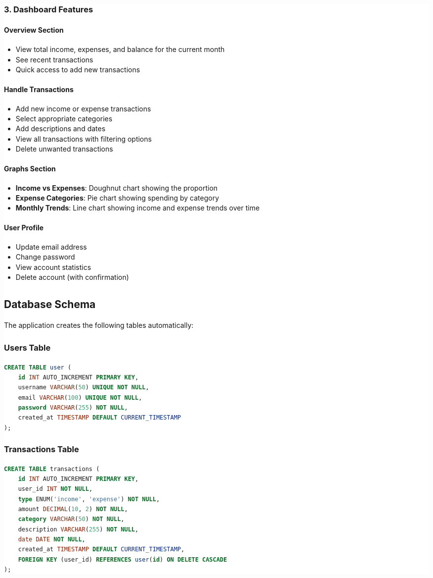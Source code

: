 ### 3. Dashboard Features

#### Overview Section
- View total income, expenses, and balance for the current month
- See recent transactions
- Quick access to add new transactions

#### Handle Transactions
- Add new income or expense transactions
- Select appropriate categories
- Add descriptions and dates
- View all transactions with filtering options
- Delete unwanted transactions

#### Graphs Section
- **Income vs Expenses**: Doughnut chart showing the proportion
- **Expense Categories**: Pie chart showing spending by category
- **Monthly Trends**: Line chart showing income and expense trends over time

#### User Profile
- Update email address
- Change password
- View account statistics
- Delete account (with confirmation)

## Database Schema

The application creates the following tables automatically:

### Users Table
```sql
CREATE TABLE user (
    id INT AUTO_INCREMENT PRIMARY KEY,
    username VARCHAR(50) UNIQUE NOT NULL,
    email VARCHAR(100) UNIQUE NOT NULL,
    password VARCHAR(255) NOT NULL,
    created_at TIMESTAMP DEFAULT CURRENT_TIMESTAMP
);
```

### Transactions Table
```sql
CREATE TABLE transactions (
    id INT AUTO_INCREMENT PRIMARY KEY,
    user_id INT NOT NULL,
    type ENUM('income', 'expense') NOT NULL,
    amount DECIMAL(10, 2) NOT NULL,
    category VARCHAR(50) NOT NULL,
    description VARCHAR(255) NOT NULL,
    date DATE NOT NULL,
    created_at TIMESTAMP DEFAULT CURRENT_TIMESTAMP,
    FOREIGN KEY (user_id) REFERENCES user(id) ON DELETE CASCADE
);
```
